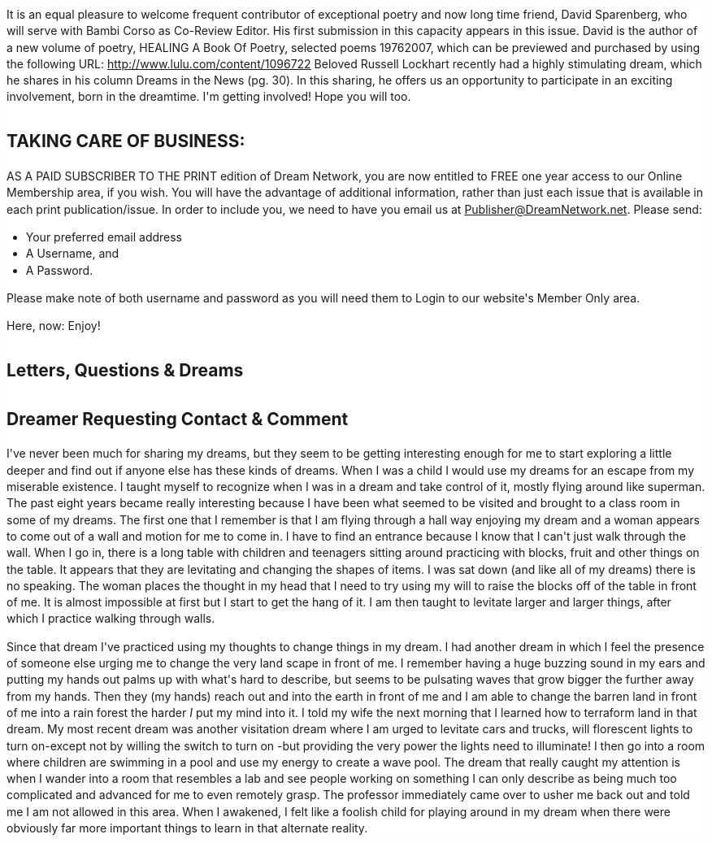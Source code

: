 It is an equal pleasure to welcome frequent contributor of exceptional poetry and now long time friend, David Sparenberg, who will serve with Bambi Corso as Co-Review Editor. His first submission in this capacity appears in this issue. David is the author of a new volume of poetry, HEALING A Book Of Poetry, selected poems 19762007, which can be previewed and purchased by using the following URL: http://www.lulu.com/content/1096722
Beloved Russell Lockhart recently had a highly stimulating dream, which he shares in his column Dreams in the News (pg. 30). In this sharing, he offers us an opportunity to participate in an exciting involvement, born in the dreamtime. I'm getting involved! Hope you will too.

## TAKING CARE OF BUSINESS:

AS A PAID SUBSCRIBER TO THE PRINT edition of Dream Network, you are now entitled to FREE one year access to our Online Membership area, if you wish. You will have the advantage of additional information, rather than just each issue that is available in each print publication/issue.
In order to include you, we need to have you email us at Publisher@DreamNetwork.net. Please send:

- Your preferred email address
- A Username, and
- A Password.

Please make note of both username and password as you will need them to Login to our website's Member Only area.

Here, now: Enjoy!

## Letters, Questions \& Dreams

## Dreamer Requesting Contact \& Comment

I've never been much for sharing my dreams, but they seem to be getting interesting enough for me to start exploring a little deeper and find out if anyone else has these kinds of dreams. When I was a child I would use my dreams for an escape from my miserable existence. I taught myself to recognize when I was in a dream and take control of it, mostly flying around like superman. The past eight years became really interesting because I have been what seemed to be visited and brought to a class room in some of my dreams.
The first one that I remember is that I am flying through a hall way enjoying my dream and a woman appears to come out of a wall and motion for me to come in. I have to find an entrance because I know that I can't just walk through the wall. When I go in, there is a long table with children and teenagers sitting around practicing with blocks, fruit and other things on the table. It appears that they are levitating and changing the shapes of items. I was sat down (and like all of my dreams) there is no speaking. The woman places the thought in my head that I need to try using my will to raise the blocks off of the table in front of me. It is almost impossible at first but I start to get the hang of it. I am then taught to levitate larger and larger things, after which I practice walking through walls.

Since that dream I've practiced using my thoughts to change things in my dream.
I had another dream in which I feel the presence of someone else urging me to change the very land scape in
front of me. I remember having a huge buzzing sound in my ears and putting my hands out palms up with what's hard to describe, but seems to be pulsating waves that grow bigger the further away from my hands. Then they (my hands) reach out and into the earth in front of me and I am able to change the barren land in front of me into a rain forest the harder $I$ put my mind into it.
I told my wife the next morning that
I learned how to terraform land in that dream.
My most recent dream was another visitation dream where I am urged to levitate cars and trucks, will florescent lights to turn on-except not by willing the switch to turn on -but providing the very power the lights need to illuminate! I then go into a room where children are swimming in a pool and use my energy to create a wave pool.
The dream that really caught my attention is when I wander into a room that resembles a lab and see people working on something I can only describe as being much too complicated and advanced for me to even remotely grasp. The professor immediately came over to usher me back out and told me I am not allowed in this area.
When I awakened, I felt like a foolish child for playing around in my dream when there were obviously far more important things to learn in that alternate reality.